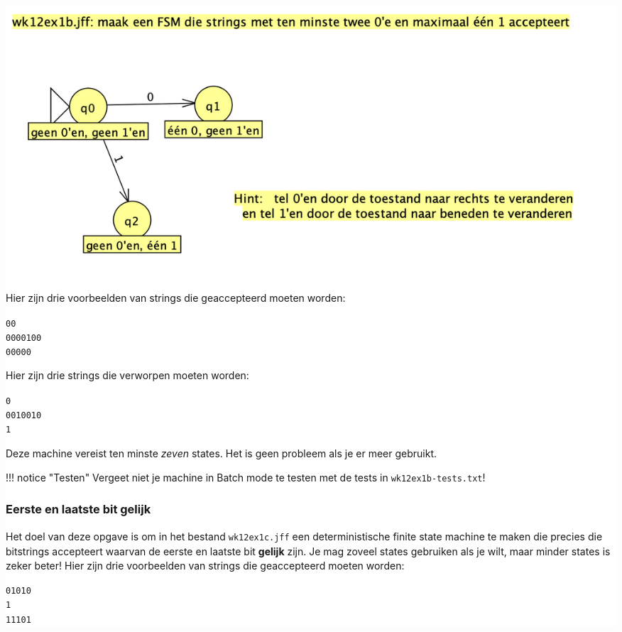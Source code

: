 ![Deel 1](images/finite_state_machines/jf9.png)

Hier zijn drie voorbeelden van strings die geaccepteerd moeten worden:

```
00
0000100
00000
```

Hier zijn drie strings die verworpen moeten worden:

```
0
0010010
1
```

Deze machine vereist ten minste *zeven* states. Het is geen probleem als je er meer gebruikt.

!!! notice "Testen"
    Vergeet niet je machine in Batch mode te testen met de tests in `wk12ex1b-tests.txt`!

### Eerste en laatste bit gelijk

Het doel van deze opgave is om in het bestand `wk12ex1c.jff` een deterministische finite state machine te maken die precies die bitstrings accepteert waarvan de eerste en laatste bit **gelijk** zijn. Je mag zoveel states gebruiken als je wilt, maar minder states is zeker beter! Hier zijn drie voorbeelden van strings die geaccepteerd moeten worden:

```
01010
1
11101
```
